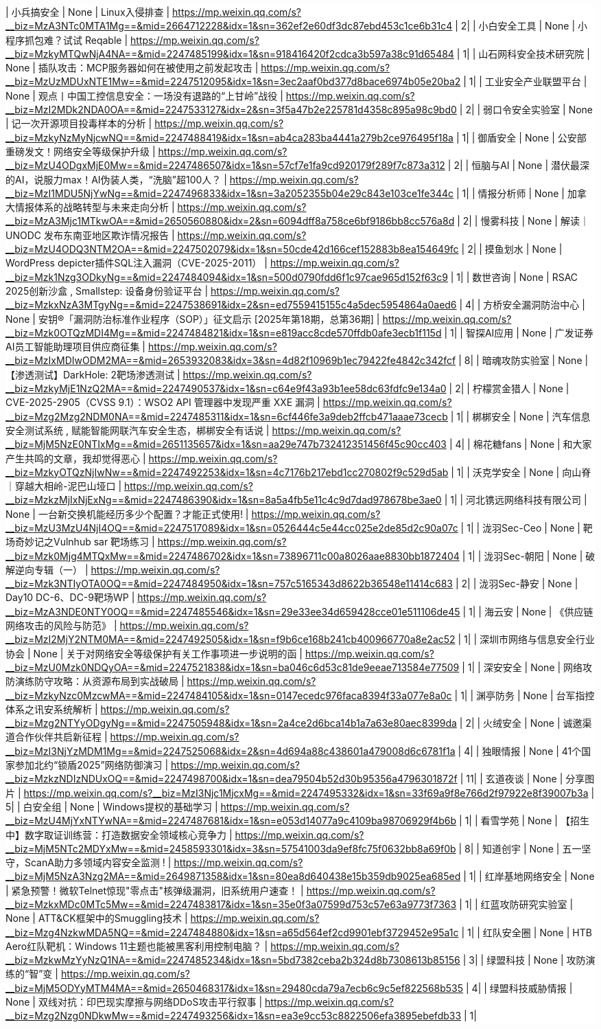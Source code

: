 | 小兵搞安全 | None | Linux入侵排查 | https://mp.weixin.qq.com/s?__biz=MzA3NTc0MTA1Mg==&mid=2664712228&idx=1&sn=362ef2e60df3dc87ebd453c1ce6b31c4 | 2| 
| 小白安全工具 | None | 小程序抓包难？试试 Reqable | https://mp.weixin.qq.com/s?__biz=MzkyMTQwNjA4NA==&mid=2247485199&idx=1&sn=918416420f2cdca3b597a38c91d65484 | 1| 
| 山石网科安全技术研究院 | None | 插队攻击：MCP服务器如何在被使用之前发起攻击 | https://mp.weixin.qq.com/s?__biz=MzUzMDUxNTE1Mw==&mid=2247512095&idx=1&sn=3ec2aaf0bd377d8bace6974b05e20ba2 | 1| 
| 工业安全产业联盟平台 | None | 观点丨中国工控信息安全：一场没有退路的“上甘岭”战役 | https://mp.weixin.qq.com/s?__biz=MzI2MDk2NDA0OA==&mid=2247533127&idx=2&sn=3f5a47b2e225781d4358c895a98c9bd0 | 2| 
| 弱口令安全实验室 | None | 记一次开源项目投毒样本的分析 | https://mp.weixin.qq.com/s?__biz=MzkyNzMyNjcwNQ==&mid=2247488419&idx=1&sn=ab4ca283ba4441a279b2ce976495f18a | 1| 
| 御盾安全 | None | 公安部重磅发文！网络安全等级保护升级 | https://mp.weixin.qq.com/s?__biz=MzU4ODgxMjE0Mw==&mid=2247486507&idx=1&sn=57cf7e1fa9cd920179f289f7c873a312 | 2| 
| 恒脑与AI | None | 潜伏最深的AI，说服力max！AI伪装人类，“洗脑”超100人？ | https://mp.weixin.qq.com/s?__biz=MzI1MDU5NjYwNg==&mid=2247496833&idx=1&sn=3a2052355b04e29c843e103ce1fe344c | 1| 
| 情报分析师 | None | 加拿大情报体系的战略转型与未来走向分析 | https://mp.weixin.qq.com/s?__biz=MzA3Mjc1MTkwOA==&mid=2650560880&idx=2&sn=6094dff8a758ce6bf9186bb8cc576a8d | 2| 
| 慢雾科技 | None | 解读｜UNODC 发布东南亚地区欺诈情况报告 | https://mp.weixin.qq.com/s?__biz=MzU4ODQ3NTM2OA==&mid=2247502079&idx=1&sn=50cde42d166cef152883b8ea154649fc | 2| 
| 摸鱼划水 | None | WordPress depicter插件SQL注入漏洞（CVE-2025-2011） | https://mp.weixin.qq.com/s?__biz=Mzk1Nzg3ODkyNg==&mid=2247484094&idx=1&sn=500d0790fdd6f1c97cae965d152f63c9 | 1| 
| 数世咨询 | None | RSAC 2025创新沙盒 , Smallstep: 设备身份验证平台 | https://mp.weixin.qq.com/s?__biz=MzkxNzA3MTgyNg==&mid=2247538691&idx=2&sn=ed7559415155c4a5dec5954864a0aed6 | 4| 
| 方桥安全漏洞防治中心 | None | 安钥®「漏洞防治标准作业程序（SOP）」征文启示 [2025年第18期，总第36期] | https://mp.weixin.qq.com/s?__biz=Mzk0OTQzMDI4Mg==&mid=2247484821&idx=1&sn=e819acc8cde570ffdb0afe3ecb1f115d | 1| 
| 智探AI应用 | None | 广发证券AI员工智能助理项目供应商征集 | https://mp.weixin.qq.com/s?__biz=MzIxMDIwODM2MA==&mid=2653932083&idx=3&sn=4d82f10969b1ec79422fe4842c342fcf | 8| 
| 暗魂攻防实验室 | None | 【渗透测试】DarkHole: 2靶场渗透测试 | https://mp.weixin.qq.com/s?__biz=MzkyMjE1NzQ2MA==&mid=2247490537&idx=1&sn=c64e9f43a93b1ee58dc63fdfc9e134a0 | 2| 
| 柠檬赏金猎人 | None | CVE-2025-2905（CVSS 9.1）：WSO2 API 管理器中发现严重 XXE 漏洞 | https://mp.weixin.qq.com/s?__biz=Mzg2Mzg2NDM0NA==&mid=2247485311&idx=1&sn=6cf446fe3a9deb2ffcb471aaae73cecb | 1| 
| 梆梆安全 | None | 汽车信息安全测试系统 , 赋能智能网联汽车安全生态，梆梆安全有话说 | https://mp.weixin.qq.com/s?__biz=MjM5NzE0NTIxMg==&mid=2651135657&idx=1&sn=aa29e747b732412351456f45c90cc403 | 4| 
| 棉花糖fans | None | 和大家产生共鸣的文章，我却觉得恶心 | https://mp.weixin.qq.com/s?__biz=MzkyOTQzNjIwNw==&mid=2247492253&idx=1&sn=4c7176b217ebd1cc270802f9c529d5ab | 1| 
| 沃克学安全 | None | 向山脊｜穿越大相岭-泥巴山垭口 | https://mp.weixin.qq.com/s?__biz=MzkzMjIxNjExNg==&mid=2247486390&idx=1&sn=8a5a4fb5e11c4c9d7dad978678be3ae0 | 1| 
| 河北镌远网络科技有限公司 | None | 一台新交换机能经历多少个配置？才能正式使用! | https://mp.weixin.qq.com/s?__biz=MzU3MzU4NjI4OQ==&mid=2247517089&idx=1&sn=0526444c5e44cc025e2de85d2c90a07c | 1| 
| 泷羽Sec-Ceo | None | 靶场奇妙记之Vulnhub sar 靶场练习 | https://mp.weixin.qq.com/s?__biz=Mzk0Mjg4MTQxMw==&mid=2247486702&idx=1&sn=73896711c00a8026aae8830bb1872404 | 1| 
| 泷羽Sec-朝阳 | None | 破解逆向专辑（一） | https://mp.weixin.qq.com/s?__biz=Mzk3NTIyOTA0OQ==&mid=2247484950&idx=1&sn=757c5165343d8622b36548e11414c683 | 2| 
| 泷羽Sec-静安 | None | Day10 DC-6、DC-9靶场WP | https://mp.weixin.qq.com/s?__biz=MzA3NDE0NTY0OQ==&mid=2247485546&idx=1&sn=29e33ee34d659428cce01e511106de45 | 1| 
| 海云安 | None | 《供应链网络攻击的风险与防范》 | https://mp.weixin.qq.com/s?__biz=MzI2MjY2NTM0MA==&mid=2247492505&idx=1&sn=f9b6ce168b241cb400966770a8e2ac52 | 1| 
| 深圳市网络与信息安全行业协会 | None | 关于对网络安全等级保护有关工作事项进一步说明的函 | https://mp.weixin.qq.com/s?__biz=MzU0Mzk0NDQyOA==&mid=2247521838&idx=1&sn=ba046c6d53c81de9eeae713584e77509 | 1| 
| 深安安全 | None | 网络攻防演练防守攻略：从资源布局到实战破局 | https://mp.weixin.qq.com/s?__biz=MzkyNzc0MzcwMA==&mid=2247484105&idx=1&sn=0147ecedc976faca8394f33a077e8a0c | 1| 
| 渊亭防务 | None | 台军指控体系之讯安系统解析 | https://mp.weixin.qq.com/s?__biz=Mzg2NTYyODgyNg==&mid=2247505948&idx=1&sn=2a4ce2d6bca14b1a7a63e80aec8399da | 2| 
| 火绒安全 | None | 诚邀渠道合作伙伴共启新征程 | https://mp.weixin.qq.com/s?__biz=MzI3NjYzMDM1Mg==&mid=2247525068&idx=2&sn=4d694a88c438601a479008d6c6781f1a | 4| 
| 独眼情报 | None | 41个国家参加北约“锁盾2025”网络防御演习 | https://mp.weixin.qq.com/s?__biz=MzkzNDIzNDUxOQ==&mid=2247498700&idx=1&sn=dea79504b52d30b95356a4796301872f | 11| 
| 玄道夜谈 | None | 分享图片 | https://mp.weixin.qq.com/s?__biz=MzI3Njc1MjcxMg==&mid=2247495332&idx=1&sn=33f69a9f8e766d2f97922e8f39007b3a | 5| 
| 白安全组 | None | Windows提权的基础学习 | https://mp.weixin.qq.com/s?__biz=MzU4MjYxNTYwNA==&mid=2247487681&idx=1&sn=e053d14077a9c4109ba98706929f4b6b | 1| 
| 看雪学苑 | None | 【招生中】数字取证训练营：打造数据安全领域核心竞争力 | https://mp.weixin.qq.com/s?__biz=MjM5NTc2MDYxMw==&mid=2458593301&idx=3&sn=57541003da9ef8fc75f0632bb8a69f0b | 8| 
| 知道创宇 | None | 五一坚守，ScanA助力多领域内容安全监测 ! | https://mp.weixin.qq.com/s?__biz=MjM5NzA3Nzg2MA==&mid=2649871358&idx=1&sn=80ea8d640438e15b359db9025ea685ed | 1| 
| 红岸基地网络安全 | None | 紧急预警！微软Telnet惊现\"零点击\"核弹级漏洞，旧系统用户速查！ | https://mp.weixin.qq.com/s?__biz=MzkxMDc0MTc5Mw==&mid=2247483817&idx=1&sn=35e0f3a07599d753c57e63a9773f7363 | 1| 
| 红蓝攻防研究实验室 | None | ATT&CK框架中的Smuggling技术 | https://mp.weixin.qq.com/s?__biz=Mzg4NzkwMDA5NQ==&mid=2247484880&idx=1&sn=a65d564ef2cd9901ebf3729452e95a1c | 1| 
| 红队安全圈 | None | HTB Aero红队靶机：Windows 11主题也能被黑客利用控制电脑？ | https://mp.weixin.qq.com/s?__biz=MzkwMzYyNzQ1NA==&mid=2247485234&idx=1&sn=5bd7382ceba2b324d8b7308613b85156 | 3| 
| 绿盟科技 | None | 攻防演练的“智”变 | https://mp.weixin.qq.com/s?__biz=MjM5ODYyMTM4MA==&mid=2650468317&idx=1&sn=29480cda79a7ecb6c9c5ef822568b535 | 4| 
| 绿盟科技威胁情报 | None | 双线对抗：印巴现实摩擦与网络DDoS攻击平行叙事 | https://mp.weixin.qq.com/s?__biz=Mzg2Nzg0NDkwMw==&mid=2247493256&idx=1&sn=ea3e9cc53c8822506efa3895ebefdb33 | 1| 